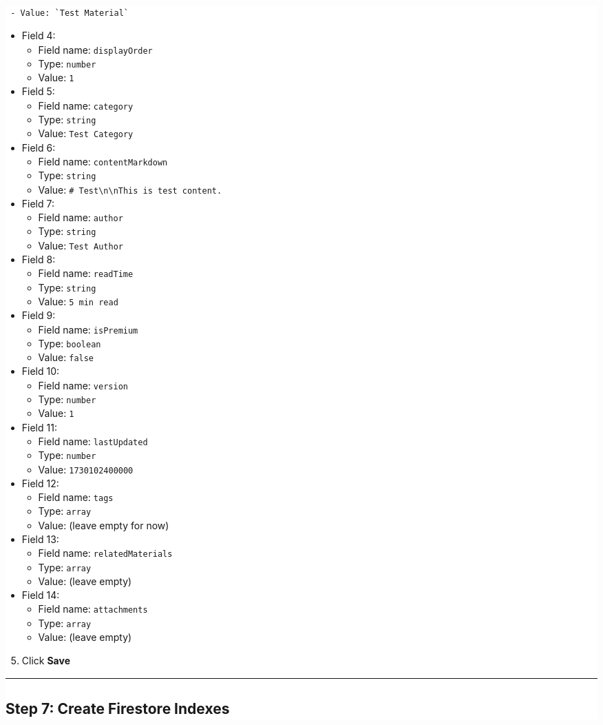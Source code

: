     - Value: `Test Material`
   - Field 4:
     - Field name: `displayOrder`
     - Type: `number`
     - Value: `1`
   - Field 5:
     - Field name: `category`
     - Type: `string`
     - Value: `Test Category`
   - Field 6:
     - Field name: `contentMarkdown`
     - Type: `string`
     - Value: `# Test\n\nThis is test content.`
   - Field 7:
     - Field name: `author`
     - Type: `string`
     - Value: `Test Author`
   - Field 8:
     - Field name: `readTime`
     - Type: `string`
     - Value: `5 min read`
   - Field 9:
     - Field name: `isPremium`
     - Type: `boolean`
     - Value: `false`
   - Field 10:
     - Field name: `version`
     - Type: `number`
     - Value: `1`
   - Field 11:
     - Field name: `lastUpdated`
     - Type: `number`
     - Value: `1730102400000`
   - Field 12:
     - Field name: `tags`
     - Type: `array`
     - Value: (leave empty for now)
   - Field 13:
     - Field name: `relatedMaterials`
     - Type: `array`
     - Value: (leave empty)
   - Field 14:
     - Field name: `attachments`
     - Type: `array`
     - Value: (leave empty)
5. Click **Save**

---

## Step 7: Create Firestore Indexes

